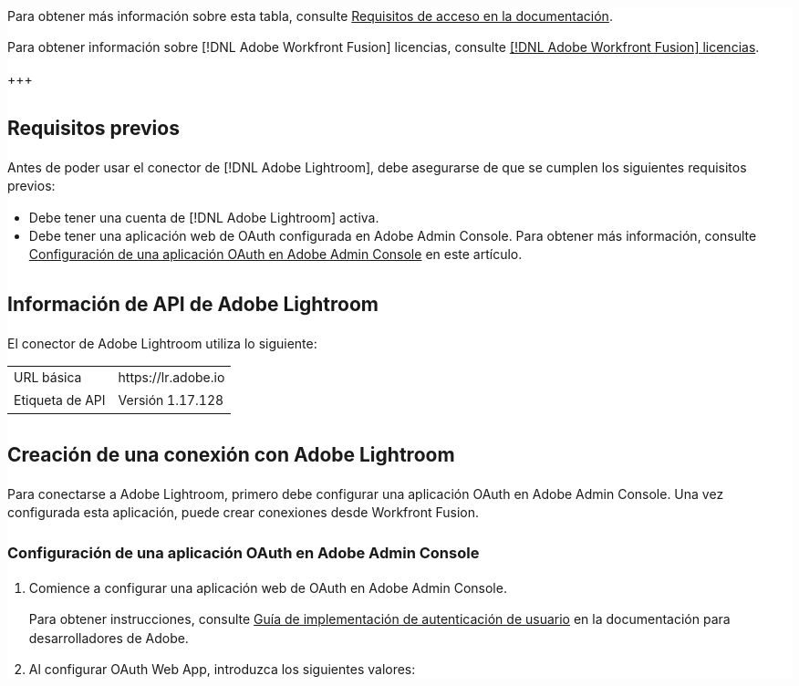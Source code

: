 Para obtener más información sobre esta tabla, consulte [Requisitos de acceso en la documentación](/help/workfront-fusion/references/licenses-and-roles/access-level-requirements-in-documentation.md).

Para obtener información sobre [!DNL Adobe Workfront Fusion] licencias, consulte [[!DNL Adobe Workfront Fusion] licencias](/help/workfront-fusion/set-up-and-manage-workfront-fusion/licensing-operations-overview/license-automation-vs-integration.md).

+++

## Requisitos previos

Antes de poder usar el conector de [!DNL Adobe Lightroom], debe asegurarse de que se cumplen los siguientes requisitos previos:

* Debe tener una cuenta de [!DNL Adobe Lightroom] activa.
* Debe tener una aplicación web de OAuth configurada en Adobe Admin Console. Para obtener más información, consulte [Configuración de una aplicación OAuth en Adobe Admin Console](#configure-an-oauth-application-in-the-adobe-admin-console) en este artículo.

## Información de API de Adobe Lightroom

El conector de Adobe Lightroom utiliza lo siguiente:

<table style="table-layout:auto"> 
 <col> 
 <col> 
 <tbody> 
  <tr> 
   <td role="rowheader">URL básica</td> 
   <td>https://lr.adobe.io</td> 
  </tr>
  <tr> 
   <td role="rowheader">Etiqueta de API</td> 
   <td>Versión 1.17.128</td> 
  </tr>
 </tbody> 
 </table>



## Creación de una conexión con Adobe Lightroom

Para conectarse a Adobe Lightroom, primero debe configurar una aplicación OAuth en Adobe Admin Console. Una vez configurada esta aplicación, puede crear conexiones desde Workfront Fusion.

### Configuración de una aplicación OAuth en Adobe Admin Console

1. Comience a configurar una aplicación web de OAuth en Adobe Admin Console.

   Para obtener instrucciones, consulte [Guía de implementación de autenticación de usuario](https://developer.adobe.com/developer-console/docs/guides/authentication/UserAuthentication/implementation) en la documentación para desarrolladores de Adobe.
1. Al configurar OAuth Web App, introduzca los siguientes valores:
